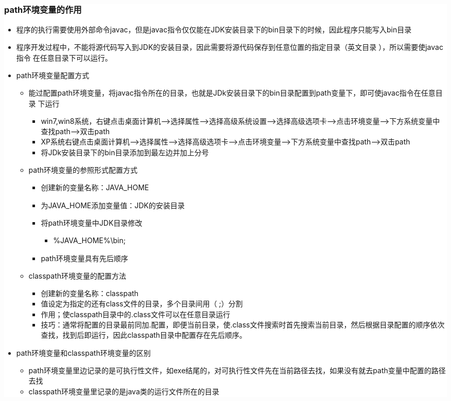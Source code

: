 
### path环境变量的作用

- 程序的执行需要使用外部命令javac，但是javac指令仅仅能在JDK安装目录下的bin目录下的时候，因此程序只能写入bin目录
- 程序开发过程中，不能将源代码写入到JDK的安装目录，因此需要将源代码保存到任意位置的指定目录（英文目录 ），所以需要使javac指令 在任意目录下可以运行。

- path环境变量配置方式

  - 能过配置path环境变量，将javac指令所在的目录，也就是JDk安装目录下的bin目录配置到path变量下，即可使javac指令在任意目录 下运行
    - win7,win8系统，右键点击桌面计算机-->选择属性-->选择高级系统设置-->选择高级选项卡-->点击环境变量-->下方系统变量中查找path-->双击path
    - XP系统右键点击桌面计算机-->选择属性-->选择高级选项卡-->点击环境变量-->下方系统变量中查找path-->双击path
    - 将JDk安装目录下的bin目录添加到最左边并加上分号

  - path环境变量的参照形式配置方式

    - 创建新的变量名称：JAVA_HOME
    - 为JAVA_HOME添加变量值：JDK的安装目录
    - 将path环境变量中JDK目录修改
      - %JAVA_HOME%\bin;

    - path环境变量具有先后顺序

  - classpath环境变量的配置方法
    - 创建新的变量名称：classpath
    - 值设定为指定的还有class文件的目录，多个目录间用（ ;）分割
    - 作用；使classpath目录中的.class文件可以在任意目录运行
    - 技巧：通常将配置的目录最前同加.配置，即便当前目录，使.class文件搜索时首先搜索当前目录，然后根据目录配置的顺序依次查找，找到后即运行，因此classpath目录中配置存在先后顺序。

- path环境变量和classpath环境变量的区别
  - path环境变量里边记录的是可执行性文件，如exe结尾的，对可执行性文件先在当前路径去找，如果没有就去path变量中配置的路径去找
  - classpath环境变量里记录的是java类的运行文件所在的目录